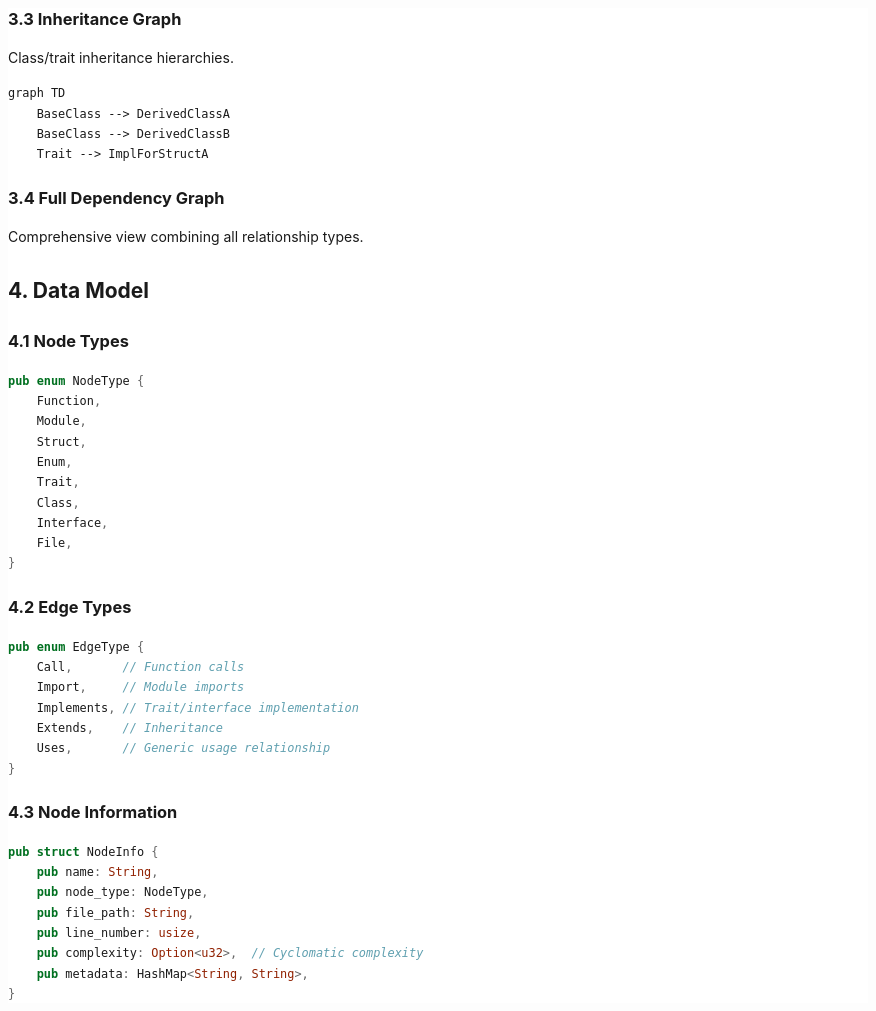### 3.3 Inheritance Graph
Class/trait inheritance hierarchies.

```mermaid
graph TD
    BaseClass --> DerivedClassA
    BaseClass --> DerivedClassB
    Trait --> ImplForStructA
```

### 3.4 Full Dependency Graph
Comprehensive view combining all relationship types.

## 4. Data Model

### 4.1 Node Types

```rust
pub enum NodeType {
    Function,
    Module,
    Struct,
    Enum,
    Trait,
    Class,
    Interface,
    File,
}
```

### 4.2 Edge Types

```rust
pub enum EdgeType {
    Call,       // Function calls
    Import,     // Module imports
    Implements, // Trait/interface implementation
    Extends,    // Inheritance
    Uses,       // Generic usage relationship
}
```

### 4.3 Node Information

```rust
pub struct NodeInfo {
    pub name: String,
    pub node_type: NodeType,
    pub file_path: String,
    pub line_number: usize,
    pub complexity: Option<u32>,  // Cyclomatic complexity
    pub metadata: HashMap<String, String>,
}
```
